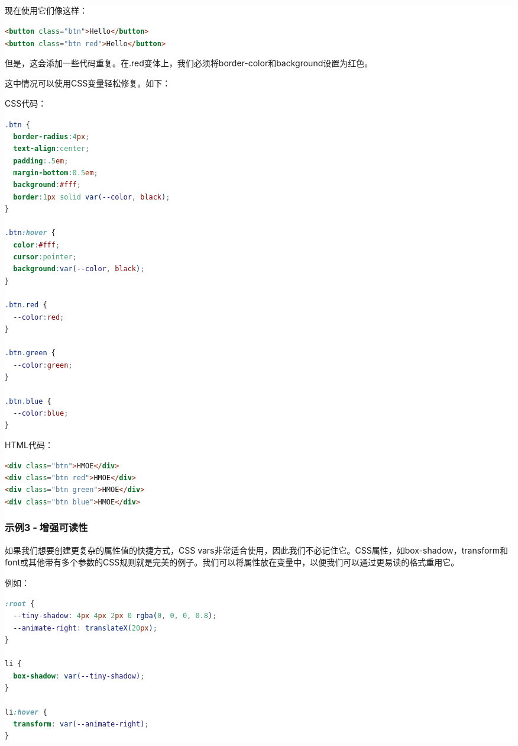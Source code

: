 现在使用它们像这样：
```html
<button class="btn">Hello</button>
<button class="btn red">Hello</button>
```
但是，这会添加一些代码重复。在.red变体上，我们必须将border-color和background设置为红色。

这中情况可以使用CSS变量轻松修复。如下：

CSS代码：
```css
.btn {
  border-radius:4px;
  text-align:center;
  padding:.5em;
  margin-bottom:0.5em;
  background:#fff;
  border:1px solid var(--color, black);
}

.btn:hover {
  color:#fff;
  cursor:pointer;
  background:var(--color, black);
}

.btn.red {
  --color:red;
}

.btn.green {
  --color:green;
}

.btn.blue {
  --color:blue;
}
```

HTML代码：
```html
<div class="btn">HMOE</div>
<div class="btn red">HMOE</div>
<div class="btn green">HMOE</div>
<div class="btn blue">HMOE</div>
```

### 示例3 - 增强可读性

如果我们想要创建更复杂的属性值的快捷方式，CSS vars非常适合使用，因此我们不必记住它。CSS属性，如box-shadow，transform和font或其他带有多个参数的CSS规则就是完美的例子。我们可以将属性放在变量中，以便我们可以通过更易读的格式重用它。

例如：
```css
:root {
  --tiny-shadow: 4px 4px 2px 0 rgba(0, 0, 0, 0.8);
  --animate-right: translateX(20px);
}

li {
  box-shadow: var(--tiny-shadow);
}

li:hover {
  transform: var(--animate-right);
}
```
